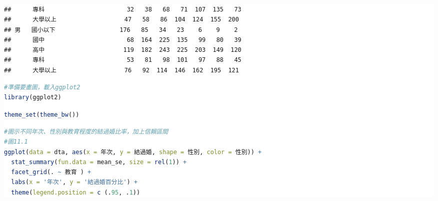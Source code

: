     ##      專科                       32   38   68   71  107  135   73
    ##      大學以上                   47   58   86  104  124  155  200
    ## 男   國小以下                  176   85   34   23    6    9    2
    ##      國中                       68  164  225  135   99   80   39
    ##      高中                      119  182  243  225  203  149  120
    ##      專科                       53   81   98  101   97   88   45
    ##      大學以上                   76   92  114  146  162  195  121

``` r
#準備要畫圖，載入ggplot2
library(ggplot2)
```

``` r
theme_set(theme_bw())
```

``` r
#圖示不同年次、性別與教育程度的結過婚比率，加上信賴區間
#圖11.1
ggplot(data = dta, aes(x = 年次, y = 結過婚, shape = 性別, color = 性別)) +
  stat_summary(fun.data = mean_se, size = rel(1)) +
  facet_grid(. ~ 教育 ) +
  labs(x = '年次', y = '結過婚百分比') +
  theme(legend.position = c (.95, .1))
```
